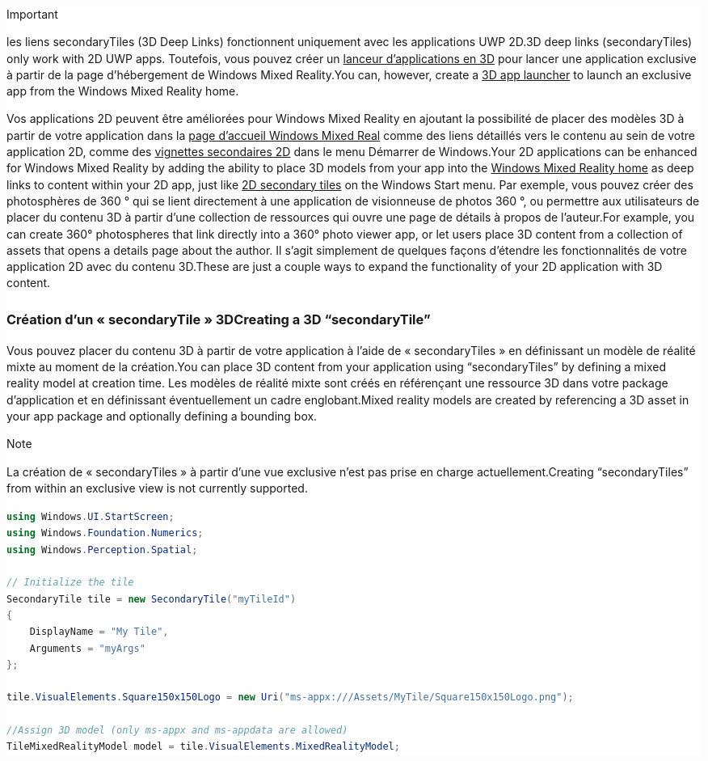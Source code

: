 >[!IMPORTANT]
><span data-ttu-id="0470d-153">les liens secondaryTiles (3D Deep Links) fonctionnent uniquement avec les applications UWP 2D.</span><span class="sxs-lookup"><span data-stu-id="0470d-153">3D deep links (secondaryTiles) only work with 2D UWP apps.</span></span> <span data-ttu-id="0470d-154">Toutefois, vous pouvez créer un [lanceur d’applications en 3D](implementing-3d-app-launchers.md) pour lancer une application exclusive à partir de la page d’hébergement de Windows Mixed Reality.</span><span class="sxs-lookup"><span data-stu-id="0470d-154">You can, however, create a [3D app launcher](implementing-3d-app-launchers.md) to launch an exclusive app from the Windows Mixed Reality home.</span></span>

<span data-ttu-id="0470d-155">Vos applications 2D peuvent être améliorées pour Windows Mixed Reality en ajoutant la possibilité de placer des modèles 3D à partir de votre application dans la [page d’accueil Windows Mixed Real](navigating-the-windows-mixed-reality-home.md) comme des liens détaillés vers le contenu au sein de votre application 2D, comme des [vignettes secondaires 2D](https://docs.microsoft.com/windows/uwp/controls-and-patterns/tiles-and-notifications-secondary-tiles) dans le menu Démarrer de Windows.</span><span class="sxs-lookup"><span data-stu-id="0470d-155">Your 2D applications can be enhanced for Windows Mixed Reality by adding the ability to place 3D models from your app into the [Windows Mixed Reality home](navigating-the-windows-mixed-reality-home.md) as deep links to content within your 2D app, just like [2D secondary tiles](https://docs.microsoft.com/windows/uwp/controls-and-patterns/tiles-and-notifications-secondary-tiles) on the Windows Start menu.</span></span> <span data-ttu-id="0470d-156">Par exemple, vous pouvez créer des photosphères de 360 ° qui se lient directement à une application de visionneuse de photos 360 °, ou permettre aux utilisateurs de placer du contenu 3D à partir d’une collection de ressources qui ouvre une page de détails à propos de l’auteur.</span><span class="sxs-lookup"><span data-stu-id="0470d-156">For example, you can create 360° photospheres that link directly into a 360° photo viewer app, or let users place 3D content from a collection of assets that opens a details page about the author.</span></span> <span data-ttu-id="0470d-157">Il s’agit simplement de quelques façons d’étendre les fonctionnalités de votre application 2D avec du contenu 3D.</span><span class="sxs-lookup"><span data-stu-id="0470d-157">These are just a couple ways to expand the functionality of your 2D application with 3D content.</span></span>

### <a name="creating-a-3d-secondarytile"></a><span data-ttu-id="0470d-158">Création d’un « secondaryTile » 3D</span><span class="sxs-lookup"><span data-stu-id="0470d-158">Creating a 3D “secondaryTile”</span></span>

<span data-ttu-id="0470d-159">Vous pouvez placer du contenu 3D à partir de votre application à l’aide de « secondaryTiles » en définissant un modèle de réalité mixte au moment de la création.</span><span class="sxs-lookup"><span data-stu-id="0470d-159">You can place 3D content from your application using “secondaryTiles” by defining a mixed reality model at creation time.</span></span> <span data-ttu-id="0470d-160">Les modèles de réalité mixte sont créés en référençant une ressource 3D dans votre package d’application et en définissant éventuellement un cadre englobant.</span><span class="sxs-lookup"><span data-stu-id="0470d-160">Mixed reality models are created by referencing a 3D asset in your app package and optionally defining a bounding box.</span></span> 

> [!NOTE]
> <span data-ttu-id="0470d-161">La création de « secondaryTiles » à partir d’une vue exclusive n’est pas prise en charge actuellement.</span><span class="sxs-lookup"><span data-stu-id="0470d-161">Creating “secondaryTiles” from within an exclusive view is not currently supported.</span></span>

```cs
using Windows.UI.StartScreen;
using Windows.Foundation.Numerics;
using Windows.Perception.Spatial;

// Initialize the tile
SecondaryTile tile = new SecondaryTile("myTileId")
{
    DisplayName = "My Tile",
    Arguments = "myArgs"
};

tile.VisualElements.Square150x150Logo = new Uri("ms-appx:///Assets/MyTile/Square150x150Logo.png");

//Assign 3D model (only ms-appx and ms-appdata are allowed)
TileMixedRealityModel model = tile.VisualElements.MixedRealityModel;
```